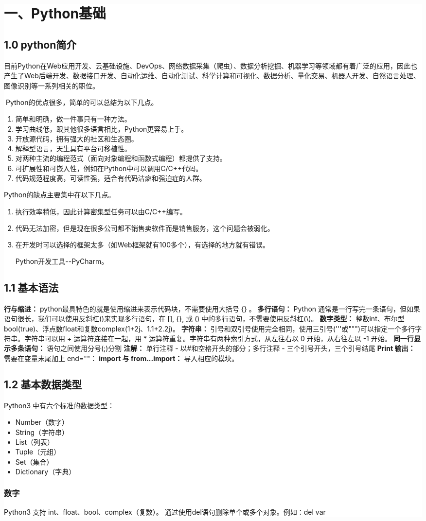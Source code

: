 # 一、Python基础

## 1.0 python简介

​		目前Python在Web应用开发、云基础设施、DevOps、网络数据采集（爬虫）、数据分析挖掘、机器学习等领域都有着广泛的应用，因此也产生了Web后端开发、数据接口开发、自动化运维、自动化测试、科学计算和可视化、数据分析、量化交易、机器人开发、自然语言处理、图像识别等一系列相关的职位。

​		Python的优点很多，简单的可以总结为以下几点。

1. 简单和明确，做一件事只有一种方法。
2. 学习曲线低，跟其他很多语言相比，Python更容易上手。
3. 开放源代码，拥有强大的社区和生态圈。
4. 解释型语言，天生具有平台可移植性。
5. 对两种主流的编程范式（面向对象编程和函数式编程）都提供了支持。
6. 可扩展性和可嵌入性，例如在Python中可以调用C/C++代码。
7. 代码规范程度高，可读性强，适合有代码洁癖和强迫症的人群。

Python的缺点主要集中在以下几点。

1. 执行效率稍低，因此计算密集型任务可以由C/C++编写。

2. 代码无法加密，但是现在很多公司都不销售卖软件而是销售服务，这个问题会被弱化。

3. 在开发时可以选择的框架太多（如Web框架就有100多个），有选择的地方就有错误。

   

   Python开发工具--PyCharm。

   

## 1.1 基本语法

**行与缩进：**  python最具特色的就是使用缩进来表示代码块，不需要使用大括号 {} 。
**多行语句：** Python 通常是一行写完一条语句，但如果语句很长，我们可以使用反斜杠(\)来实现多行语句，在 [], {}, 或 () 中的多行语句，不需要使用反斜杠(\\)。
**数字类型：** 整数int、布尔型bool(true)、浮点数float和复数complex(1+2j、1.1+2.2j)。
**字符串：** 引号和双引号使用完全相同，使用三引号('''或""")可以指定一个多行字符串。字符串可以用 + 运算符连接在一起，用 * 运算符重复。字符串有两种索引方式，从左往右以 0 开始，从右往左以 -1 开始。
**同一行显示多条语句：**  语句之间使用分号(;)分割
**注解：** 单行注释 - 以#和空格开头的部分；多行注释 - 三个引号开头，三个引号结尾
**Print 输出：** 需要在变量末尾加上 end=""：
**import 与 from...import：** 导入相应的模块。

##  1.2 基本数据类型
Python3 中有六个标准的数据类型：
- Number（数字）
- String（字符串）
- List（列表）
- Tuple（元组）
- Set（集合）
- Dictionary（字典）
### 数字
Python3 支持 int、float、bool、complex（复数）。
通过使用del语句删除单个或多个对象。例如：del var
